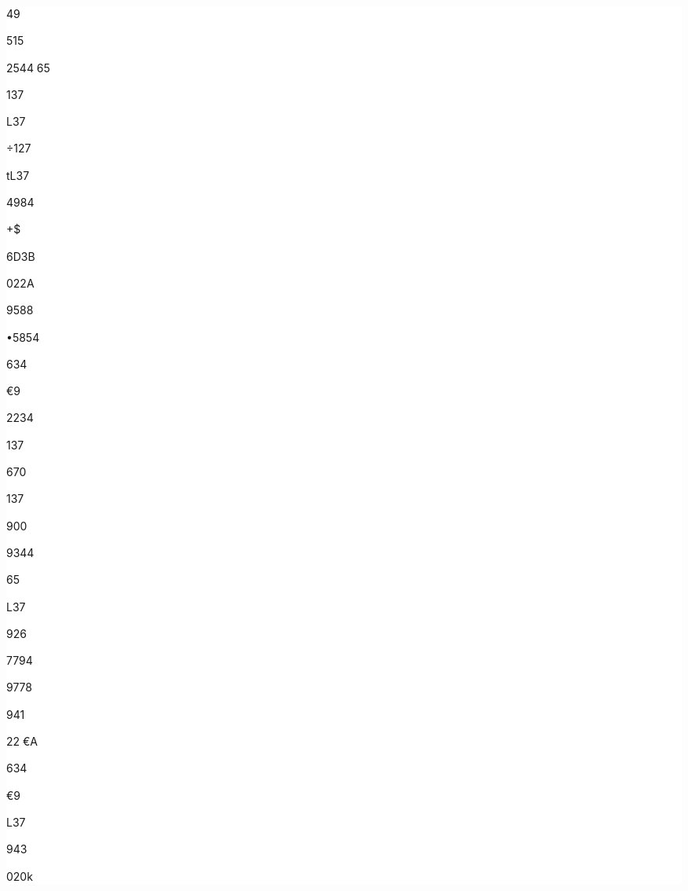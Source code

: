 49

515

2544 65

137

L37

÷127

tL37

4984

+$

6D3B

022A

9588

•5854

634

€9

2234

137

670

137

900

9344

65

L37

926

7794

9778

941

22 €A

634

€9

L37

943

020k
